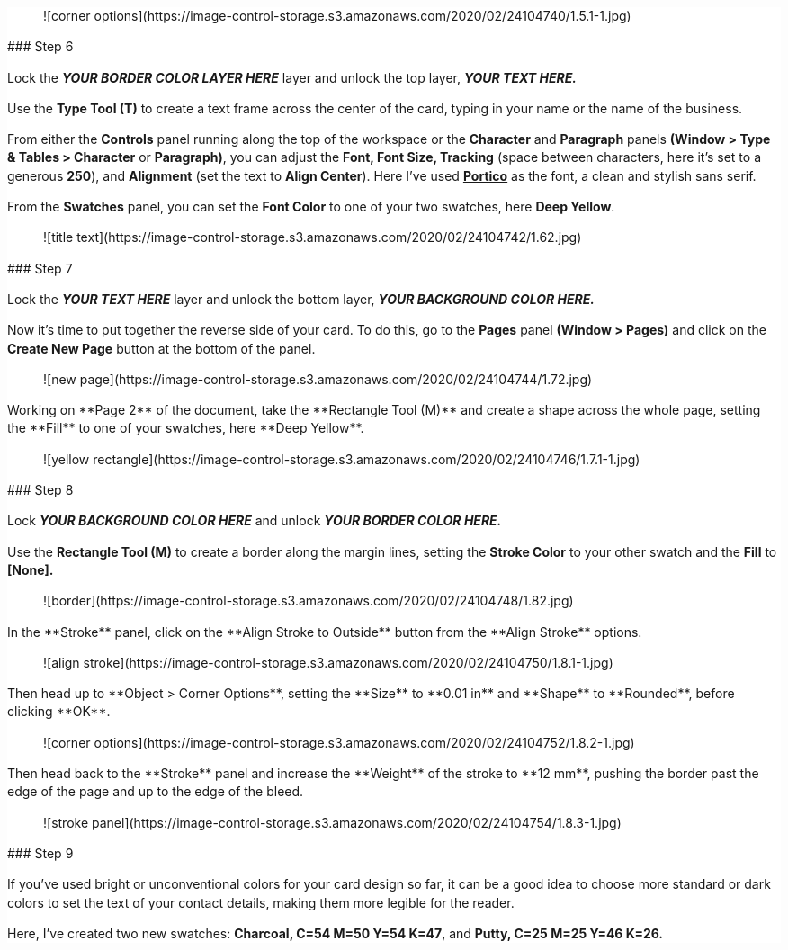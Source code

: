 <figure class="wp-block-image">![corner options](https://image-control-storage.s3.amazonaws.com/2020/02/24104740/1.5.1-1.jpg)</figure>### Step 6

Lock the ***YOUR BORDER COLOR LAYER HERE*** layer and unlock the top layer, ***YOUR TEXT HERE.***

Use the **Type Tool (T)** to create a text frame across the center of the card, typing in your name or the name of the business.

From either the **Controls** panel running along the top of the workspace or the **Character** and **Paragraph** panels **(Window &gt; Type &amp; Tables &gt; Character** or **Paragraph)**, you can adjust the **Font, Font Size, Tracking** (space between characters, here it’s set to a generous **250**), and **Alignment** (set the text to **Align Center**). Here I’ve used **[Portico](https://graphicriver.net/item/portico-typeface/17783554)** as the font, a clean and stylish sans serif.

From the **Swatches** panel, you can set the **Font Color** to one of your two swatches, here **Deep Yellow**.

<figure class="wp-block-image">![title text](https://image-control-storage.s3.amazonaws.com/2020/02/24104742/1.62.jpg)</figure>### Step 7

Lock the ***YOUR TEXT HERE*** layer and unlock the bottom layer, ***YOUR BACKGROUND COLOR HERE.***

Now it’s time to put together the reverse side of your card. To do this, go to the **Pages** panel **(Window &gt; Pages)** and click on the **Create New Page** button at the bottom of the panel.

<figure class="wp-block-image">![new page](https://image-control-storage.s3.amazonaws.com/2020/02/24104744/1.72.jpg)</figure>Working on **Page 2** of the document, take the **Rectangle Tool (M)** and create a shape across the whole page, setting the **Fill** to one of your swatches, here **Deep Yellow**.

<figure class="wp-block-image">![yellow rectangle](https://image-control-storage.s3.amazonaws.com/2020/02/24104746/1.7.1-1.jpg)</figure>### Step 8

Lock ***YOUR BACKGROUND COLOR HERE*** and unlock ***YOUR BORDER COLOR HERE.***

Use the **Rectangle Tool (M)** to create a border along the margin lines, setting the **Stroke Color** to your other swatch and the **Fill** to **\[None\].**

<figure class="wp-block-image">![border](https://image-control-storage.s3.amazonaws.com/2020/02/24104748/1.82.jpg)</figure>In the **Stroke** panel, click on the **Align Stroke to Outside** button from the **Align Stroke** options.

<figure class="wp-block-image">![align stroke](https://image-control-storage.s3.amazonaws.com/2020/02/24104750/1.8.1-1.jpg)</figure>Then head up to **Object &gt; Corner Options**, setting the **Size** to **0.01 in** and **Shape** to **Rounded**, before clicking **OK**.

<figure class="wp-block-image">![corner options](https://image-control-storage.s3.amazonaws.com/2020/02/24104752/1.8.2-1.jpg)</figure>Then head back to the **Stroke** panel and increase the **Weight** of the stroke to **12 mm**, pushing the border past the edge of the page and up to the edge of the bleed.

<figure class="wp-block-image">![stroke panel](https://image-control-storage.s3.amazonaws.com/2020/02/24104754/1.8.3-1.jpg)</figure>### Step 9

If you’ve used bright or unconventional colors for your card design so far, it can be a good idea to choose more standard or dark colors to set the text of your contact details, making them more legible for the reader.

Here, I’ve created two new swatches: **Charcoal, C=54 M=50 Y=54 K=47**, and **Putty, C=25 M=25 Y=46 K=26.**
